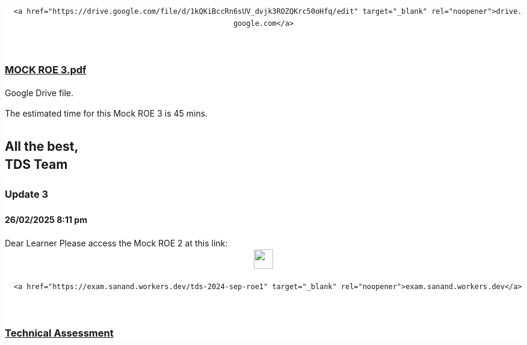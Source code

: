 <aside class="onebox googledrive" data-onebox-src="https://drive.google.com/file/d/1kQKiBccRn6sUV_dvjk3ROZQKrc50oHfq/edit">
  <header class="source">

      <a href="https://drive.google.com/file/d/1kQKiBccRn6sUV_dvjk3ROZQKrc50oHfq/edit" target="_blank" rel="noopener">drive.google.com</a>
  </header>

  <article class="onebox-body">
      <a href="https://drive.google.com/file/d/1kQKiBccRn6sUV_dvjk3ROZQKrc50oHfq/edit" target="_blank" rel="noopener"><span class="googledocs-onebox-logo g-drive-logo"></span></a>



<h3><a href="https://drive.google.com/file/d/1kQKiBccRn6sUV_dvjk3ROZQKrc50oHfq/edit" target="_blank" rel="noopener">MOCK ROE 3.pdf</a></h3>

Google Drive file.

  </article>

  <div class="onebox-metadata">
    
    
  </div>

  <div style="clear: both"></div>
</aside>

The estimated time for this Mock ROE 3 is 45 mins.
<h2><a name="p-599595-all-the-best-tds-team-7" class="anchor" href="#p-599595-all-the-best-tds-team-7"></a>All the best,<br>
TDS Team</h2>
<h3><a name="p-599595-update-3-8" class="anchor" href="#p-599595-update-3-8"></a>Update 3</h3>
<h4><a name="p-599595-h-26022025-811-pm-9" class="anchor" href="#p-599595-h-26022025-811-pm-9"></a>26/02/2025 8:11 pm</h4>
Dear Learner
Please access the Mock ROE 2 at this link:
<aside class="onebox allowlistedgeneric" data-onebox-src="https://exam.sanand.workers.dev/tds-2024-sep-roe1">
  <header class="source">
      <img src="https://exam.sanand.workers.dev/favicon.svg" class="site-icon" width="32" height="32">

      <a href="https://exam.sanand.workers.dev/tds-2024-sep-roe1" target="_blank" rel="noopener">exam.sanand.workers.dev</a>
  </header>

  <article class="onebox-body">
    

<h3><a href="https://exam.sanand.workers.dev/tds-2024-sep-roe1" target="_blank" rel="noopener">Technical Assessment</a></h3>



  </article>

  <div class="onebox-metadata">
    
    